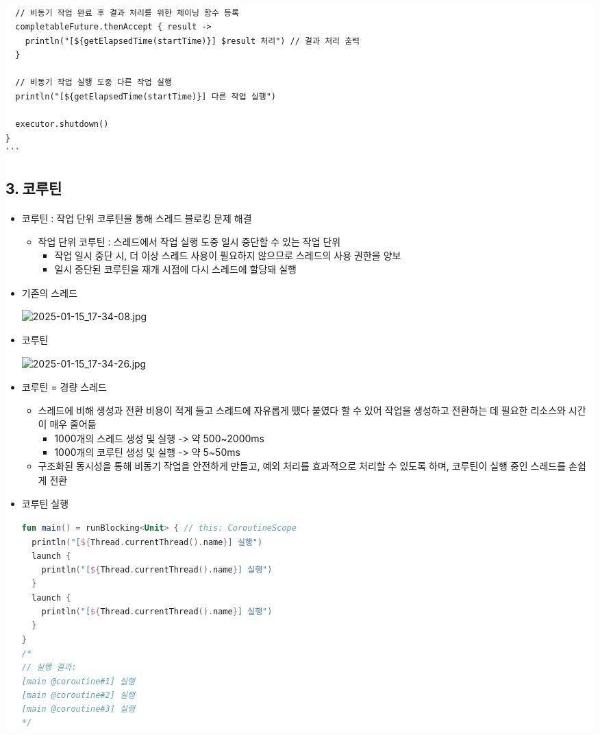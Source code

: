       // 비동기 작업 완료 후 결과 처리를 위한 체이닝 함수 등록
      completableFuture.thenAccept { result ->
        println("[${getElapsedTime(startTime)}] $result 처리") // 결과 처리 출력
      }
    
      // 비동기 작업 실행 도중 다른 작업 실행
      println("[${getElapsedTime(startTime)}] 다른 작업 실행")
    
      executor.shutdown()
    }
    ```
    

## 3. 코루틴

- 코루틴 : 작업 단위 코루틴을 통해 스레드 블로킹 문제 해결
    - 작업 단위 코루틴 : 스레드에서 작업 실행 도중 일시 중단할 수 있는 작업 단위
        - 작업 일시 중단 시, 더 이상 스레드 사용이 필요하지 않으므로 스레드의 사용 권한을 양보
        - 일시 중단된 코루틴을 재개 시점에 다시 스레드에 할당돼 실행

- 기존의 스레드
    
    ![2025-01-15_17-34-08.jpg](https://prod-files-secure.s3.us-west-2.amazonaws.com/edfd69d1-6c01-4d0c-9269-1bae8a4e3915/6e0f3bf5-9f35-490b-84d3-898aeae2ec81/2025-01-15_17-34-08.jpg)
    
- 코루틴
    
    ![2025-01-15_17-34-26.jpg](https://prod-files-secure.s3.us-west-2.amazonaws.com/edfd69d1-6c01-4d0c-9269-1bae8a4e3915/d32c7cdc-1336-46f7-b35b-b120bba3de13/2025-01-15_17-34-26.jpg)
    

- 코루틴 = 경량 스레드
    - 스레드에 비해 생성과 전환 비용이 적게 들고 스레드에 자유롭게 뗐다 붙였다 할 수 있어 작업을 생성하고 전환하는 데 필요한 리소스와 시간이 매우 줄어듦
        - 1000개의 스레드 생성 및 실행 -> 약 500~2000ms
        - 1000개의 코루틴 생성 및 실행 -> 약 5~50ms
    - 구조화된 동시성을 통해 비동기 작업을 안전하게 만들고, 예외 처리를 효과적으로 처리할 수 있도록 하며,  코루틴이 실행 중인 스레드를 손쉽게 전환

- 코루틴 실행
    
    ```kotlin
    fun main() = runBlocking<Unit> { // this: CoroutineScope
      println("[${Thread.currentThread().name}] 실행")
      launch {
        println("[${Thread.currentThread().name}] 실행")
      }
      launch {
        println("[${Thread.currentThread().name}] 실행")
      }
    }
    /*
    // 실행 결과:
    [main @coroutine#1] 실행
    [main @coroutine#2] 실행
    [main @coroutine#3] 실행
    */
    ```
    